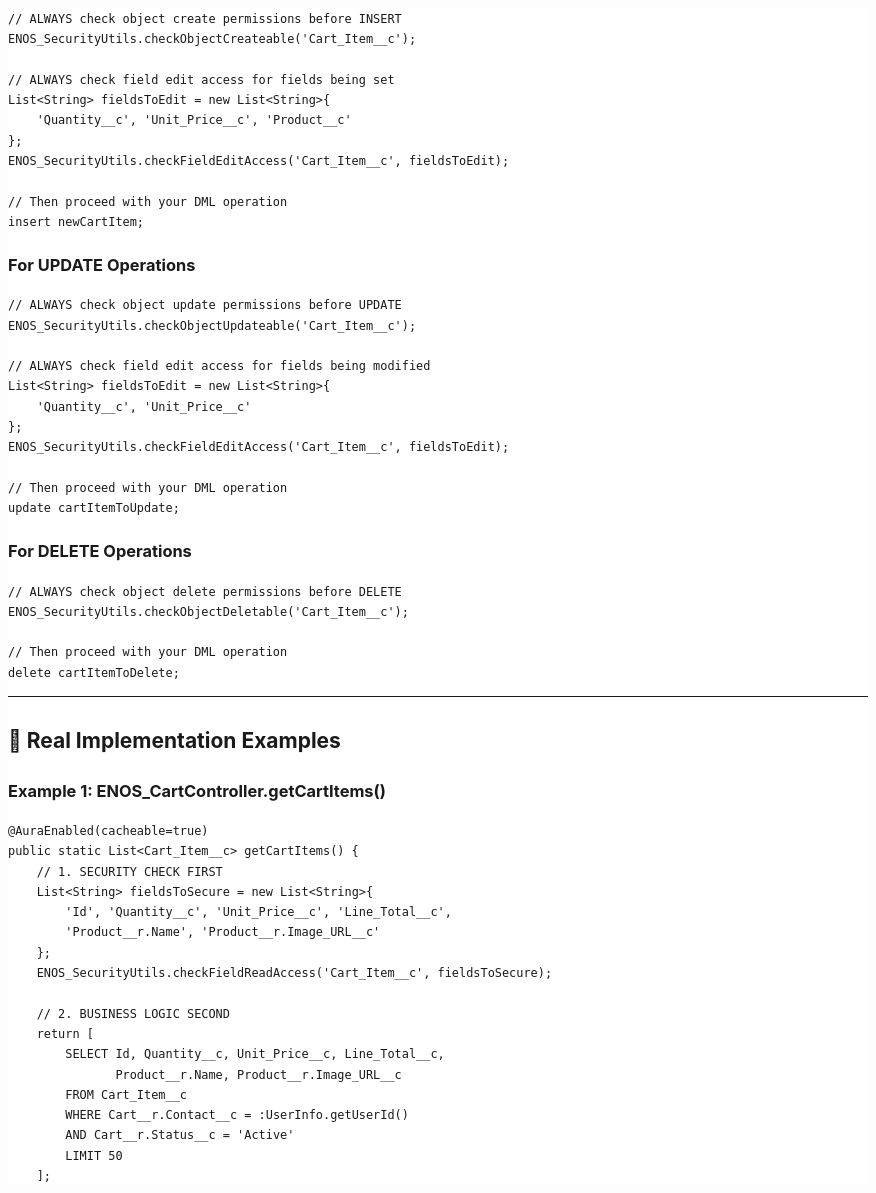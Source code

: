```apex
// ALWAYS check object create permissions before INSERT
ENOS_SecurityUtils.checkObjectCreateable('Cart_Item__c');

// ALWAYS check field edit access for fields being set
List<String> fieldsToEdit = new List<String>{
    'Quantity__c', 'Unit_Price__c', 'Product__c'
};
ENOS_SecurityUtils.checkFieldEditAccess('Cart_Item__c', fieldsToEdit);

// Then proceed with your DML operation
insert newCartItem;
```

### **For UPDATE Operations**

```apex
// ALWAYS check object update permissions before UPDATE
ENOS_SecurityUtils.checkObjectUpdateable('Cart_Item__c');

// ALWAYS check field edit access for fields being modified
List<String> fieldsToEdit = new List<String>{
    'Quantity__c', 'Unit_Price__c'
};
ENOS_SecurityUtils.checkFieldEditAccess('Cart_Item__c', fieldsToEdit);

// Then proceed with your DML operation
update cartItemToUpdate;
```

### **For DELETE Operations**

```apex
// ALWAYS check object delete permissions before DELETE
ENOS_SecurityUtils.checkObjectDeletable('Cart_Item__c');

// Then proceed with your DML operation
delete cartItemToDelete;
```

---

## 🔧 **Real Implementation Examples**

### **Example 1: ENOS_CartController.getCartItems()**

```apex
@AuraEnabled(cacheable=true)
public static List<Cart_Item__c> getCartItems() {
    // 1. SECURITY CHECK FIRST
    List<String> fieldsToSecure = new List<String>{
        'Id', 'Quantity__c', 'Unit_Price__c', 'Line_Total__c',
        'Product__r.Name', 'Product__r.Image_URL__c'
    };
    ENOS_SecurityUtils.checkFieldReadAccess('Cart_Item__c', fieldsToSecure);

    // 2. BUSINESS LOGIC SECOND
    return [
        SELECT Id, Quantity__c, Unit_Price__c, Line_Total__c,
               Product__r.Name, Product__r.Image_URL__c
        FROM Cart_Item__c
        WHERE Cart__r.Contact__c = :UserInfo.getUserId()
        AND Cart__r.Status__c = 'Active'
        LIMIT 50
    ];
```